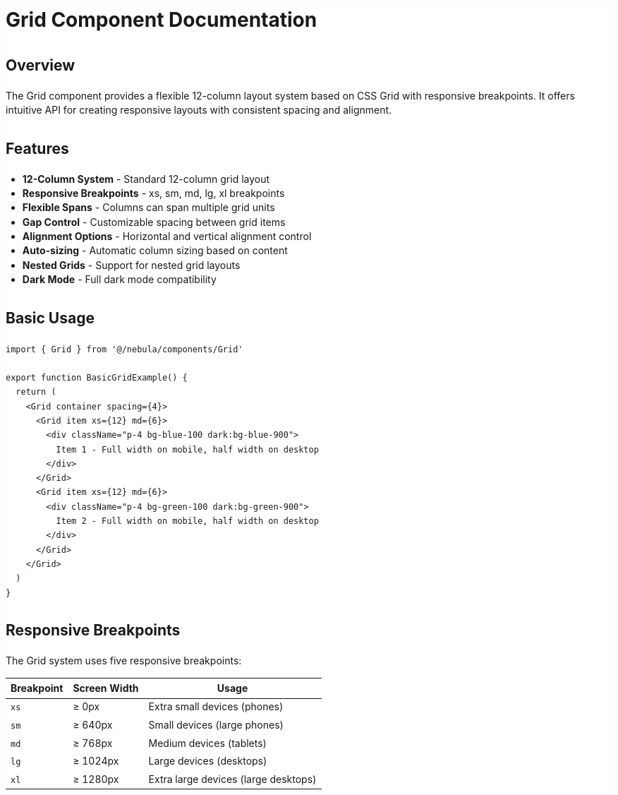 # Grid Component Documentation

## Overview
The Grid component provides a flexible 12-column layout system based on CSS Grid with responsive breakpoints. It offers intuitive API for creating responsive layouts with consistent spacing and alignment.

## Features
- **12-Column System** - Standard 12-column grid layout
- **Responsive Breakpoints** - xs, sm, md, lg, xl breakpoints
- **Flexible Spans** - Columns can span multiple grid units
- **Gap Control** - Customizable spacing between grid items
- **Alignment Options** - Horizontal and vertical alignment control
- **Auto-sizing** - Automatic column sizing based on content
- **Nested Grids** - Support for nested grid layouts
- **Dark Mode** - Full dark mode compatibility

## Basic Usage

```tsx
import { Grid } from '@/nebula/components/Grid'

export function BasicGridExample() {
  return (
    <Grid container spacing={4}>
      <Grid item xs={12} md={6}>
        <div className="p-4 bg-blue-100 dark:bg-blue-900">
          Item 1 - Full width on mobile, half width on desktop
        </div>
      </Grid>
      <Grid item xs={12} md={6}>
        <div className="p-4 bg-green-100 dark:bg-green-900">
          Item 2 - Full width on mobile, half width on desktop
        </div>
      </Grid>
    </Grid>
  )
}
```

## Responsive Breakpoints

The Grid system uses five responsive breakpoints:

| Breakpoint | Screen Width | Usage                                |
| ---------- | ------------ | ------------------------------------ |
| `xs`       | ≥ 0px        | Extra small devices (phones)         |
| `sm`       | ≥ 640px      | Small devices (large phones)         |
| `md`       | ≥ 768px      | Medium devices (tablets)             |
| `lg`       | ≥ 1024px     | Large devices (desktops)             |
| `xl`       | ≥ 1280px     | Extra large devices (large desktops) |

